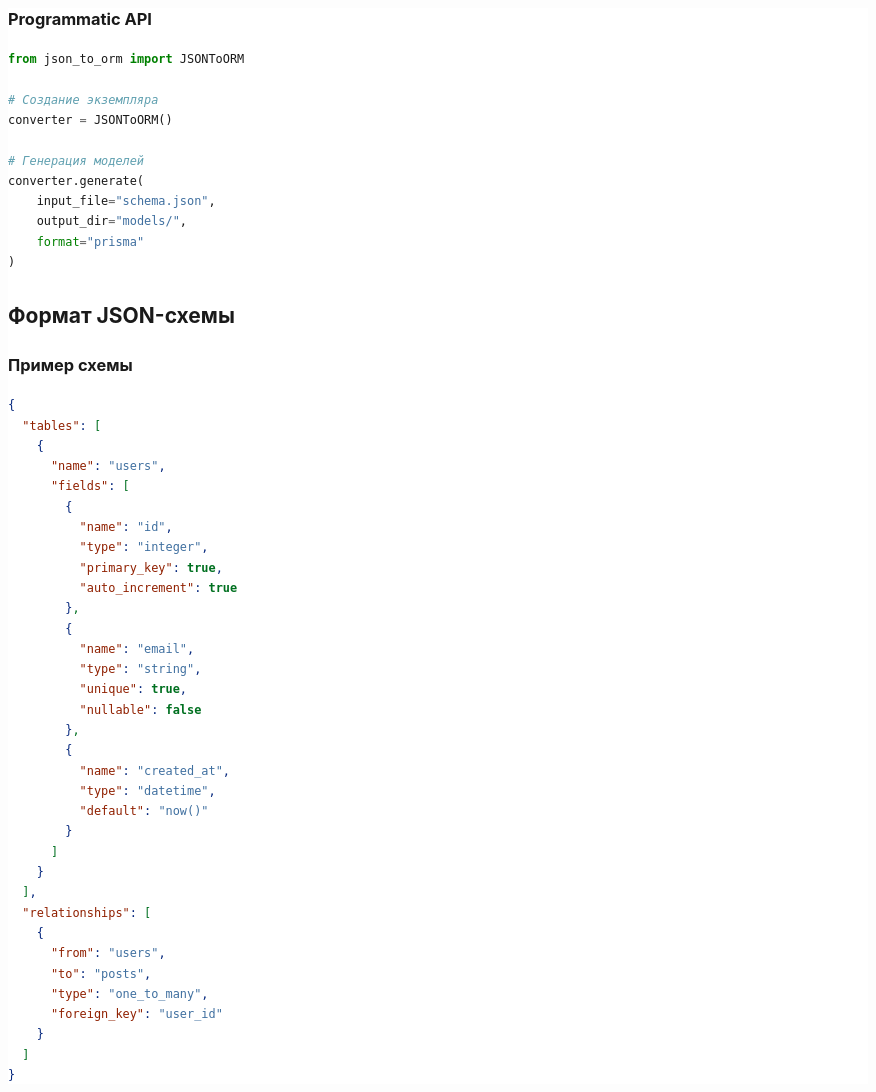 ### Programmatic API
```python
from json_to_orm import JSONToORM

# Создание экземпляра
converter = JSONToORM()

# Генерация моделей
converter.generate(
    input_file="schema.json",
    output_dir="models/",
    format="prisma"
)
```

## Формат JSON-схемы

### Пример схемы
```json
{
  "tables": [
    {
      "name": "users",
      "fields": [
        {
          "name": "id",
          "type": "integer",
          "primary_key": true,
          "auto_increment": true
        },
        {
          "name": "email",
          "type": "string",
          "unique": true,
          "nullable": false
        },
        {
          "name": "created_at",
          "type": "datetime",
          "default": "now()"
        }
      ]
    }
  ],
  "relationships": [
    {
      "from": "users",
      "to": "posts",
      "type": "one_to_many",
      "foreign_key": "user_id"
    }
  ]
}
```
